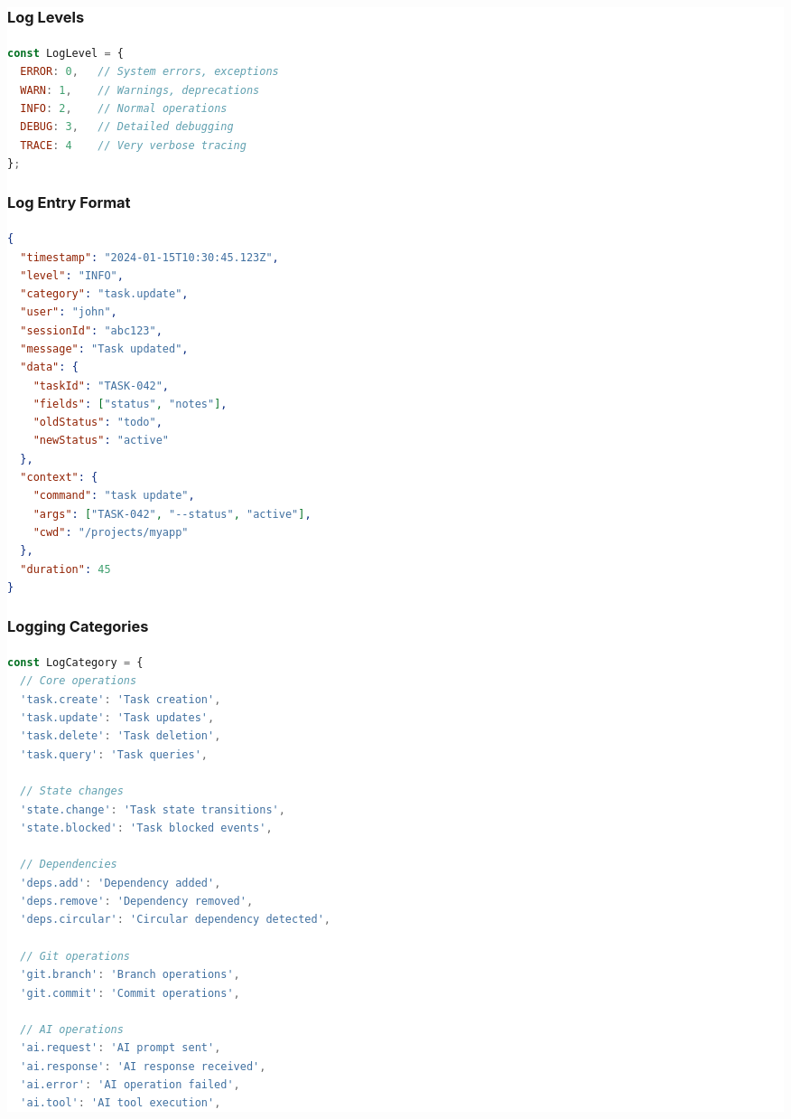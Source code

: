 ### Log Levels

```javascript
const LogLevel = {
  ERROR: 0,   // System errors, exceptions
  WARN: 1,    // Warnings, deprecations
  INFO: 2,    // Normal operations
  DEBUG: 3,   // Detailed debugging
  TRACE: 4    // Very verbose tracing
};
```

### Log Entry Format

```json
{
  "timestamp": "2024-01-15T10:30:45.123Z",
  "level": "INFO",
  "category": "task.update",
  "user": "john",
  "sessionId": "abc123",
  "message": "Task updated",
  "data": {
    "taskId": "TASK-042",
    "fields": ["status", "notes"],
    "oldStatus": "todo",
    "newStatus": "active"
  },
  "context": {
    "command": "task update",
    "args": ["TASK-042", "--status", "active"],
    "cwd": "/projects/myapp"
  },
  "duration": 45
}
```

### Logging Categories

```javascript
const LogCategory = {
  // Core operations
  'task.create': 'Task creation',
  'task.update': 'Task updates',
  'task.delete': 'Task deletion',
  'task.query': 'Task queries',
  
  // State changes
  'state.change': 'Task state transitions',
  'state.blocked': 'Task blocked events',
  
  // Dependencies
  'deps.add': 'Dependency added',
  'deps.remove': 'Dependency removed',
  'deps.circular': 'Circular dependency detected',
  
  // Git operations
  'git.branch': 'Branch operations',
  'git.commit': 'Commit operations',
  
  // AI operations
  'ai.request': 'AI prompt sent',
  'ai.response': 'AI response received',
  'ai.error': 'AI operation failed',
  'ai.tool': 'AI tool execution',
```